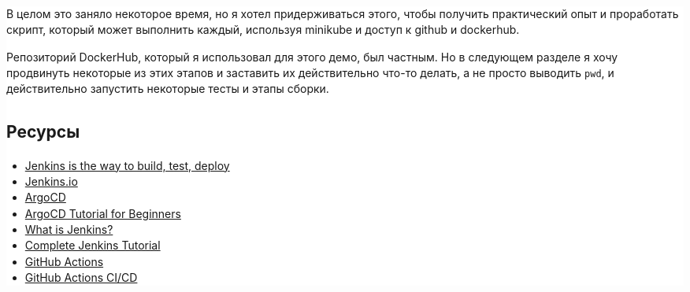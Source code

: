 В целом это заняло некоторое время, но я хотел придерживаться этого, чтобы получить практический опыт и проработать скрипт, который может выполнить каждый, используя minikube и доступ к github и dockerhub. 

Репозиторий DockerHub, который я использовал для этого демо, был частным. Но в следующем разделе я хочу продвинуть некоторые из этих этапов и заставить их действительно что-то делать, а не просто выводить `pwd`, и действительно запустить некоторые тесты и этапы сборки.
## Ресурсы

- [Jenkins is the way to build, test, deploy](https://youtu.be/_MXtbjwsz3A)
- [Jenkins.io](https://www.jenkins.io/)
- [ArgoCD](https://argo-cd.readthedocs.io/en/stable/)
- [ArgoCD Tutorial for Beginners](https://www.youtube.com/watch?v=MeU5_k9ssrs)
- [What is Jenkins?](https://www.youtube.com/watch?v=LFDrDnKPOTg)
- [Complete Jenkins Tutorial](https://www.youtube.com/watch?v=nCKxl7Q_20I&t=3s)
- [GitHub Actions](https://www.youtube.com/watch?v=R8_veQiYBjI)
- [GitHub Actions CI/CD](https://www.youtube.com/watch?v=mFFXuXjVgkU)

